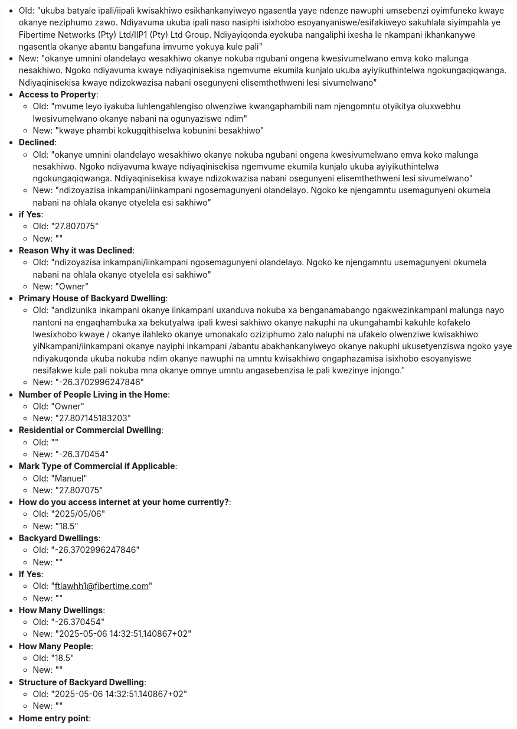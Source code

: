   - Old: "ukuba batyale ipali/iipali kwisakhiwo esikhankanyiweyo ngasentla yaye ndenze nawuphi umsebenzi oyimfuneko  kwaye okanye neziphumo zawo. Ndiyavuma ukuba ipali naso nasiphi isixhobo esoyanyaniswe/esifakiweyo sakuhlala siyimpahla ye Fibertime Networks (Pty) Ltd/IIP1 (Pty) Ltd Group. Ndiyayiqonda eyokuba nangaliphi ixesha le nkampani ikhankanywe ngasentla okanye abantu bangafuna imvume yokuya kule pali"
  - New: "okanye umnini olandelayo wesakhiwo okanye nokuba ngubani ongena kwesivumelwano emva koko malunga nesakhiwo. Ngoko ndiyavuma kwaye ndiyaqinisekisa ngemvume ekumila kunjalo ukuba ayiyikuthintelwa ngokungaqiqwanga. Ndiyaqinisekisa kwaye ndizokwazisa nabani osegunyeni elisemthethweni lesi sivumelwano"
- **Access to Property**:
  - Old: "mvume leyo iyakuba luhlengahlengiso olwenziwe kwangaphambili nam njengomntu otyikitya oluxwebhu lwesivumelwano okanye nabani na ogunyaziswe ndim"
  - New: "kwaye phambi kokugqithiselwa kobunini besakhiwo"
- **Declined**:
  - Old: "okanye umnini olandelayo wesakhiwo okanye nokuba ngubani ongena kwesivumelwano emva koko malunga nesakhiwo. Ngoko ndiyavuma kwaye ndiyaqinisekisa ngemvume ekumila kunjalo ukuba ayiyikuthintelwa ngokungaqiqwanga. Ndiyaqinisekisa kwaye ndizokwazisa nabani osegunyeni elisemthethweni lesi sivumelwano"
  - New: "ndizoyazisa inkampani/iinkampani ngosemagunyeni olandelayo. Ngoko ke njengamntu usemagunyeni okumela nabani na ohlala okanye otyelela esi sakhiwo"
- **if Yes**:
  - Old: "27.807075"
  - New: ""
- **Reason Why it was Declined**:
  - Old: "ndizoyazisa inkampani/iinkampani ngosemagunyeni olandelayo. Ngoko ke njengamntu usemagunyeni okumela nabani na ohlala okanye otyelela esi sakhiwo"
  - New: "Owner"
- **Primary House of Backyard Dwelling**:
  - Old: "andizunika inkampani okanye iinkampani uxanduva nokuba xa benganamabango ngakwezinkampani malunga nayo nantoni na engaqhambuka xa bekutyalwa ipali kwesi sakhiwo okanye nakuphi na ukungahambi kakuhle kofakelo lwesixhobo kwaye / okanye ilahleko okanye umonakalo oziziphumo zalo naluphi na ufakelo olwenziwe kwisakhiwo yiNkampani/iinkampani okanye nayiphi inkampani /abantu abakhankanyiweyo okanye nakuphi ukusetyenziswa ngoko yaye ndiyakuqonda ukuba nokuba ndim okanye nawuphi na umntu kwisakhiwo ongaphazamisa isixhobo esoyanyiswe nesifakwe kule pali nokuba mna okanye omnye umntu angasebenzisa le pali kwezinye injongo."
  - New: "-26.3702996247846"
- **Number of People Living in the Home**:
  - Old: "Owner"
  - New: "27.807145183203"
- **Residential or Commercial Dwelling**:
  - Old: ""
  - New: "-26.370454"
- **Mark Type of Commercial if Applicable**:
  - Old: "Manuel"
  - New: "27.807075"
- **How do you access internet at your home currently?**:
  - Old: "2025/05/06"
  - New: "18.5"
- **Backyard Dwellings**:
  - Old: "-26.3702996247846"
  - New: ""
- **If Yes**:
  - Old: "ftlawhh1@fibertime.com"
  - New: ""
- **How Many Dwellings**:
  - Old: "-26.370454"
  - New: "2025-05-06 14:32:51.140867+02"
- **How Many People**:
  - Old: "18.5"
  - New: ""
- **Structure of Backyard Dwelling**:
  - Old: "2025-05-06 14:32:51.140867+02"
  - New: ""
- **Home entry point**: